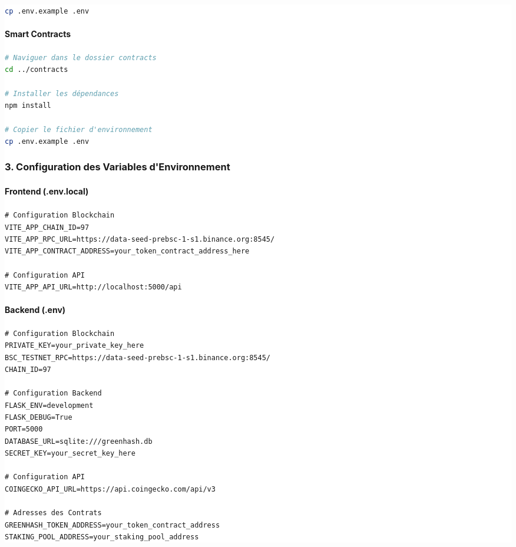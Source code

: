 ```bash
cp .env.example .env
```

#### Smart Contracts

```bash
# Naviguer dans le dossier contracts
cd ../contracts

# Installer les dépendances
npm install

# Copier le fichier d'environnement
cp .env.example .env
```

### 3. Configuration des Variables d'Environnement

#### Frontend (.env.local)

```env
# Configuration Blockchain
VITE_APP_CHAIN_ID=97
VITE_APP_RPC_URL=https://data-seed-prebsc-1-s1.binance.org:8545/
VITE_APP_CONTRACT_ADDRESS=your_token_contract_address_here

# Configuration API
VITE_APP_API_URL=http://localhost:5000/api
```

#### Backend (.env)

```env
# Configuration Blockchain
PRIVATE_KEY=your_private_key_here
BSC_TESTNET_RPC=https://data-seed-prebsc-1-s1.binance.org:8545/
CHAIN_ID=97

# Configuration Backend
FLASK_ENV=development
FLASK_DEBUG=True
PORT=5000
DATABASE_URL=sqlite:///greenhash.db
SECRET_KEY=your_secret_key_here

# Configuration API
COINGECKO_API_URL=https://api.coingecko.com/api/v3

# Adresses des Contrats
GREENHASH_TOKEN_ADDRESS=your_token_contract_address
STAKING_POOL_ADDRESS=your_staking_pool_address
```
